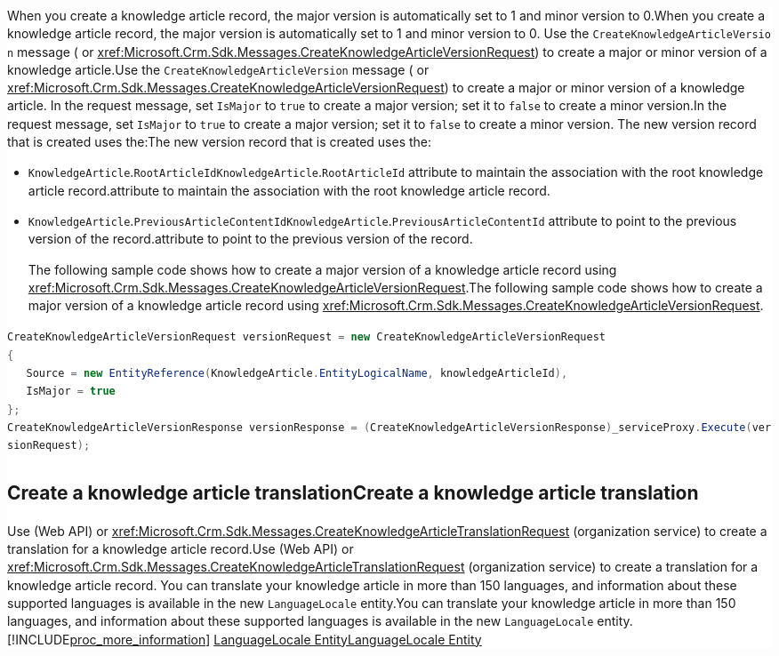  <span data-ttu-id="01e55-124">When you create a knowledge article record, the major version is automatically set to 1 and minor version to 0.</span><span class="sxs-lookup"><span data-stu-id="01e55-124">When you create a knowledge article record, the major version is automatically set to 1 and minor version to 0.</span></span> <span data-ttu-id="01e55-125">Use the `CreateKnowledgeArticleVersion` message (<xref href="Microsoft.Dynamics.CRM.CreateKnowledgeArticleVersion ?text=CreateKnowledgeArticleVersion Action" /> or <xref:Microsoft.Crm.Sdk.Messages.CreateKnowledgeArticleVersionRequest>) to create a major or minor version of a knowledge article.</span><span class="sxs-lookup"><span data-stu-id="01e55-125">Use the `CreateKnowledgeArticleVersion` message (<xref href="Microsoft.Dynamics.CRM.CreateKnowledgeArticleVersion ?text=CreateKnowledgeArticleVersion Action" /> or <xref:Microsoft.Crm.Sdk.Messages.CreateKnowledgeArticleVersionRequest>) to create a major or minor version of a knowledge article.</span></span> <span data-ttu-id="01e55-126">In the request message, set `IsMajor` to `true` to create a major version; set it to `false` to create a minor version.</span><span class="sxs-lookup"><span data-stu-id="01e55-126">In the request message, set `IsMajor` to `true` to create a major version; set it to `false` to create a minor version.</span></span> <span data-ttu-id="01e55-127">The new version record that is created uses the:</span><span class="sxs-lookup"><span data-stu-id="01e55-127">The new version record that is created uses the:</span></span>  
  
- <span data-ttu-id="01e55-128">`KnowledgeArticle`.`RootArticleId`</span><span class="sxs-lookup"><span data-stu-id="01e55-128">`KnowledgeArticle`.`RootArticleId`</span></span> <span data-ttu-id="01e55-129">attribute to maintain the association with the root knowledge article record.</span><span class="sxs-lookup"><span data-stu-id="01e55-129">attribute to maintain the association with the root knowledge article record.</span></span>  
  
- <span data-ttu-id="01e55-130">`KnowledgeArticle`.`PreviousArticleContentId`</span><span class="sxs-lookup"><span data-stu-id="01e55-130">`KnowledgeArticle`.`PreviousArticleContentId`</span></span> <span data-ttu-id="01e55-131">attribute to point to the previous version of the record.</span><span class="sxs-lookup"><span data-stu-id="01e55-131">attribute to point to the previous version of the record.</span></span>  
  
  <span data-ttu-id="01e55-132">The following sample code shows how to create a major version of a knowledge article record using <xref:Microsoft.Crm.Sdk.Messages.CreateKnowledgeArticleVersionRequest>.</span><span class="sxs-lookup"><span data-stu-id="01e55-132">The following sample code shows how to create a major version of a knowledge article record using <xref:Microsoft.Crm.Sdk.Messages.CreateKnowledgeArticleVersionRequest>.</span></span>  
  
```csharp  
CreateKnowledgeArticleVersionRequest versionRequest = new CreateKnowledgeArticleVersionRequest  
{  
   Source = new EntityReference(KnowledgeArticle.EntityLogicalName, knowledgeArticleId),  
   IsMajor = true  
};  
CreateKnowledgeArticleVersionResponse versionResponse = (CreateKnowledgeArticleVersionResponse)_serviceProxy.Execute(versionRequest);  
```  
  
<a name="Translation"></a>   
## <a name="create-a-knowledge-article-translation"></a><span data-ttu-id="01e55-133">Create a knowledge article translation</span><span class="sxs-lookup"><span data-stu-id="01e55-133">Create a knowledge article translation</span></span>  
 <span data-ttu-id="01e55-134">Use <xref href="Microsoft.Dynamics.CRM.CreateKnowledgeArticleTranslation?text=CreateKnowledgeArticleTranslation Action" /> (Web API) or <xref:Microsoft.Crm.Sdk.Messages.CreateKnowledgeArticleTranslationRequest> (organization service) to create a translation for a knowledge article record.</span><span class="sxs-lookup"><span data-stu-id="01e55-134">Use <xref href="Microsoft.Dynamics.CRM.CreateKnowledgeArticleTranslation?text=CreateKnowledgeArticleTranslation Action" /> (Web API) or <xref:Microsoft.Crm.Sdk.Messages.CreateKnowledgeArticleTranslationRequest> (organization service) to create a translation for a knowledge article record.</span></span> <span data-ttu-id="01e55-135">You can translate your knowledge article in more than 150 languages, and information about these supported languages is available in the new `LanguageLocale` entity.</span><span class="sxs-lookup"><span data-stu-id="01e55-135">You can translate your knowledge article in more than 150 languages, and information about these supported languages is available in the new `LanguageLocale` entity.</span></span> [!INCLUDE[proc_more_information](../includes/proc-more-information.md)] <span data-ttu-id="01e55-136">[LanguageLocale Entity](entities/languagelocale.md)</span><span class="sxs-lookup"><span data-stu-id="01e55-136">[LanguageLocale Entity](entities/languagelocale.md)</span></span>  
  